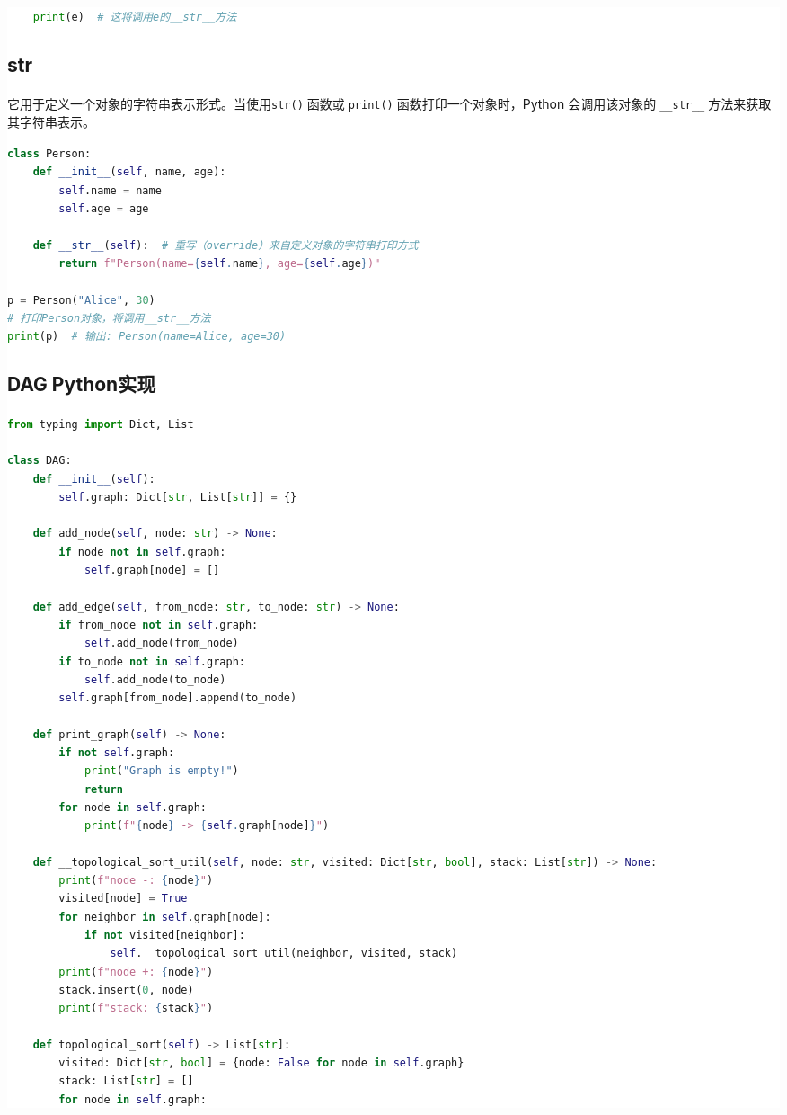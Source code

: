 ~~~py
    print(e)  # 这将调用e的__str__方法
~~~


## __str__ 

它用于定义一个对象的字符串表示形式。当使用`str()` 函数或 `print()` 函数打印一个对象时，Python 会调用该对象的 `__str__` 方法来获取其字符串表示。

~~~py
class Person:  
    def __init__(self, name, age):
        self.name = name
        self.age = age

    def __str__(self):  # 重写（override）来自定义对象的字符串打印方式
        return f"Person(name={self.name}, age={self.age})"

p = Person("Alice", 30)
# 打印Person对象，将调用__str__方法 
print(p)  # 输出: Person(name=Alice, age=30)
~~~

## DAG Python实现

~~~py
from typing import Dict, List

class DAG:
    def __init__(self):
        self.graph: Dict[str, List[str]] = {}

    def add_node(self, node: str) -> None:
        if node not in self.graph:
            self.graph[node] = []

    def add_edge(self, from_node: str, to_node: str) -> None:
        if from_node not in self.graph:
            self.add_node(from_node)
        if to_node not in self.graph:
            self.add_node(to_node)
        self.graph[from_node].append(to_node)

    def print_graph(self) -> None:
        if not self.graph:
            print("Graph is empty!")
            return
        for node in self.graph:
            print(f"{node} -> {self.graph[node]}")

    def __topological_sort_util(self, node: str, visited: Dict[str, bool], stack: List[str]) -> None:
        print(f"node -: {node}")
        visited[node] = True
        for neighbor in self.graph[node]:
            if not visited[neighbor]:
                self.__topological_sort_util(neighbor, visited, stack)
        print(f"node +: {node}")
        stack.insert(0, node)
        print(f"stack: {stack}")

    def topological_sort(self) -> List[str]:
        visited: Dict[str, bool] = {node: False for node in self.graph}
        stack: List[str] = []
        for node in self.graph:
~~~